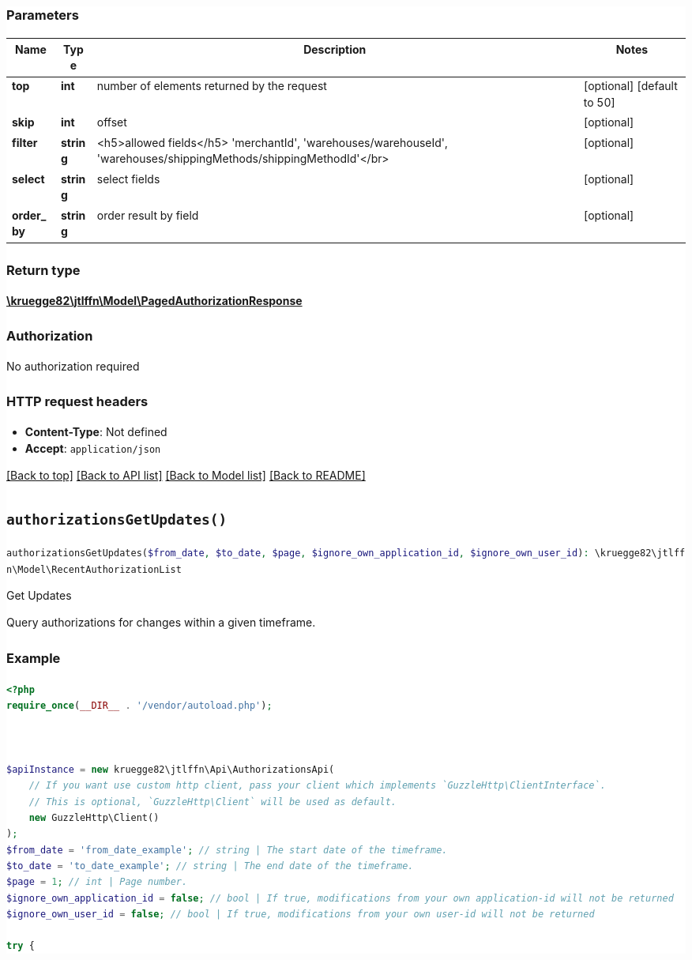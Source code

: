 ### Parameters

| Name | Type | Description  | Notes |
| ------------- | ------------- | ------------- | ------------- |
| **top** | **int**| number of elements returned by the request | [optional] [default to 50] |
| **skip** | **int**| offset | [optional] |
| **filter** | **string**| &lt;h5&gt;allowed fields&lt;/h5&gt;                               &#39;merchantId&#39;, &#39;warehouses/warehouseId&#39;, &#39;warehouses/shippingMethods/shippingMethodId&#39;&lt;/br&gt; | [optional] |
| **select** | **string**| select fields | [optional] |
| **order_by** | **string**| order result by field | [optional] |

### Return type

[**\kruegge82\jtlffn\Model\PagedAuthorizationResponse**](../Model/PagedAuthorizationResponse.md)

### Authorization

No authorization required

### HTTP request headers

- **Content-Type**: Not defined
- **Accept**: `application/json`

[[Back to top]](#) [[Back to API list]](../../README.md#endpoints)
[[Back to Model list]](../../README.md#models)
[[Back to README]](../../README.md)

## `authorizationsGetUpdates()`

```php
authorizationsGetUpdates($from_date, $to_date, $page, $ignore_own_application_id, $ignore_own_user_id): \kruegge82\jtlffn\Model\RecentAuthorizationList
```

Get Updates

Query authorizations for changes within a given timeframe.

### Example

```php
<?php
require_once(__DIR__ . '/vendor/autoload.php');



$apiInstance = new kruegge82\jtlffn\Api\AuthorizationsApi(
    // If you want use custom http client, pass your client which implements `GuzzleHttp\ClientInterface`.
    // This is optional, `GuzzleHttp\Client` will be used as default.
    new GuzzleHttp\Client()
);
$from_date = 'from_date_example'; // string | The start date of the timeframe.
$to_date = 'to_date_example'; // string | The end date of the timeframe.
$page = 1; // int | Page number.
$ignore_own_application_id = false; // bool | If true, modifications from your own application-id will not be returned
$ignore_own_user_id = false; // bool | If true, modifications from your own user-id will not be returned

try {
```